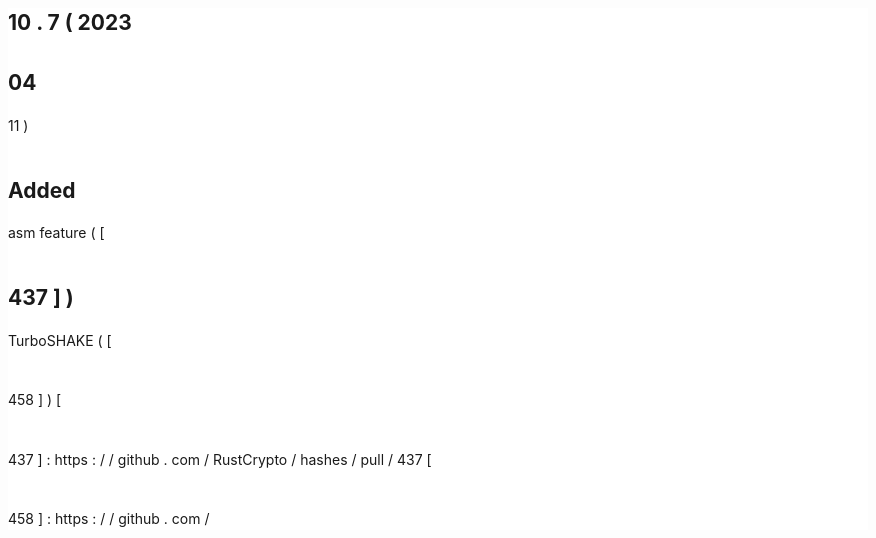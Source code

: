 10
.
7
(
2023
-
04
-
11
)
#
#
#
Added
-
asm
feature
(
[
#
437
]
)
-
TurboSHAKE
(
[
#
458
]
)
[
#
437
]
:
https
:
/
/
github
.
com
/
RustCrypto
/
hashes
/
pull
/
437
[
#
458
]
:
https
:
/
/
github
.
com
/